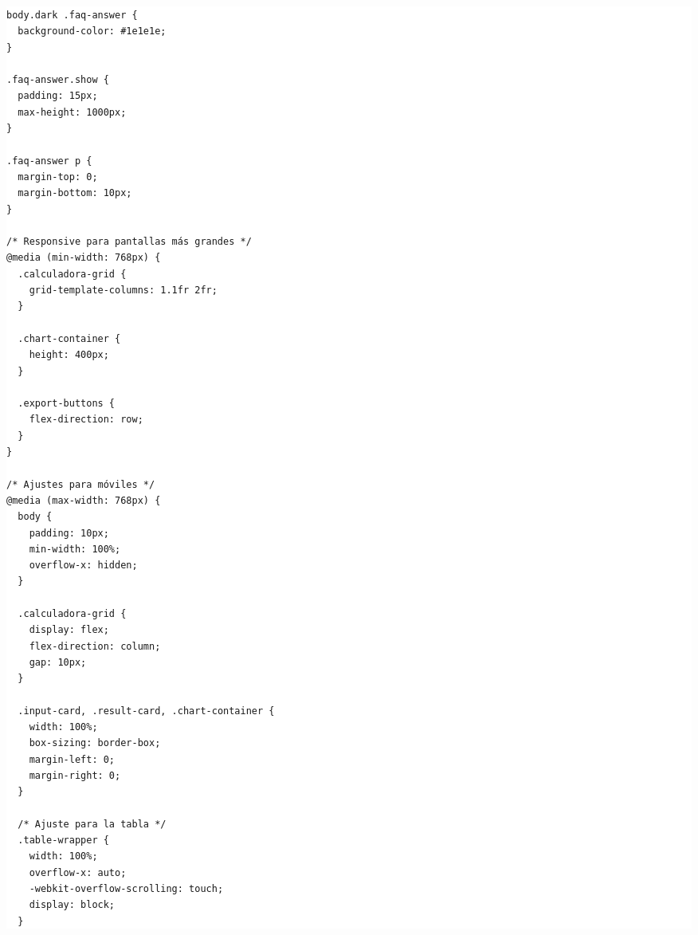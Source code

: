     body.dark .faq-answer {
      background-color: #1e1e1e;
    }
    
    .faq-answer.show {
      padding: 15px;
      max-height: 1000px;
    }
    
    .faq-answer p {
      margin-top: 0;
      margin-bottom: 10px;
    }
    
    /* Responsive para pantallas más grandes */
    @media (min-width: 768px) {
      .calculadora-grid {
        grid-template-columns: 1.1fr 2fr;
      }
      
      .chart-container {
        height: 400px;
      }
      
      .export-buttons {
        flex-direction: row;
      }
    }
    
    /* Ajustes para móviles */
    @media (max-width: 768px) {
      body {
        padding: 10px;
        min-width: 100%;
        overflow-x: hidden;
      }
      
      .calculadora-grid {
        display: flex;
        flex-direction: column;
        gap: 10px;
      }
      
      .input-card, .result-card, .chart-container {
        width: 100%;
        box-sizing: border-box;
        margin-left: 0;
        margin-right: 0;
      }
      
      /* Ajuste para la tabla */
      .table-wrapper {
        width: 100%;
        overflow-x: auto;
        -webkit-overflow-scrolling: touch;
        display: block;
      }
      